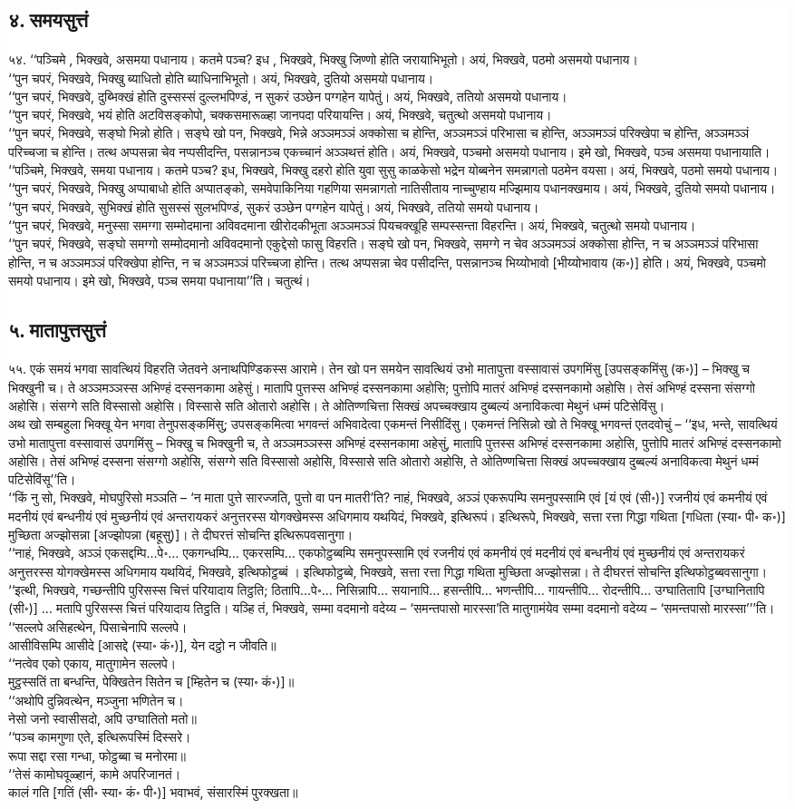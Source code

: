 
## ४. समयसुत्तं

५४. ‘‘पञ्चिमे , भिक्खवे, असमया पधानाय। कतमे पञ्च? इध , भिक्खवे, भिक्खु जिण्णो होति जरायाभिभूतो। अयं, भिक्खवे, पठमो असमयो पधानाय।  
‘‘पुन चपरं, भिक्खवे, भिक्खु ब्याधितो होति ब्याधिनाभिभूतो। अयं, भिक्खवे, दुतियो असमयो पधानाय।  
‘‘पुन चपरं, भिक्खवे, दुब्भिक्खं होति दुस्सस्सं दुल्लभपिण्डं, न सुकरं उञ्छेन पग्गहेन यापेतुं। अयं, भिक्खवे, ततियो असमयो पधानाय।  
‘‘पुन चपरं, भिक्खवे, भयं होति अटविसङ्कोपो, चक्कसमारूळ्हा जानपदा परियायन्ति। अयं, भिक्खवे, चतुत्थो असमयो पधानाय।  
‘‘पुन चपरं, भिक्खवे, सङ्घो भिन्नो होति। सङ्घे खो पन, भिक्खवे, भिन्ने अञ्ञमञ्ञं अक्कोसा च होन्ति, अञ्ञमञ्ञं परिभासा च होन्ति, अञ्ञमञ्ञं परिक्खेपा च होन्ति, अञ्ञमञ्ञं परिच्चजा च होन्ति। तत्थ अप्पसन्ना चेव नप्पसीदन्ति, पसन्नानञ्च एकच्चानं अञ्ञथत्तं होति। अयं, भिक्खवे, पञ्चमो असमयो पधानाय। इमे खो, भिक्खवे, पञ्च असमया पधानायाति।  
‘‘पञ्चिमे, भिक्खवे, समया पधानाय। कतमे पञ्च? इध, भिक्खवे, भिक्खु दहरो होति युवा सुसु काळकेसो भद्रेन योब्बनेन समन्नागतो पठमेन वयसा। अयं, भिक्खवे, पठमो समयो पधानाय।  
‘‘पुन चपरं, भिक्खवे, भिक्खु अप्पाबाधो होति अप्पातङ्को, समवेपाकिनिया गहणिया समन्नागतो नातिसीताय नाच्चुण्हाय मज्झिमाय पधानक्खमाय। अयं, भिक्खवे, दुतियो समयो पधानाय।  
‘‘पुन चपरं, भिक्खवे, सुभिक्खं होति सुसस्सं सुलभपिण्डं, सुकरं उञ्छेन पग्गहेन यापेतुं। अयं, भिक्खवे, ततियो समयो पधानाय।  
‘‘पुन चपरं, भिक्खवे, मनुस्सा समग्गा सम्मोदमाना अविवदमाना खीरोदकीभूता अञ्ञमञ्ञं पियचक्खूहि सम्पस्सन्ता विहरन्ति। अयं, भिक्खवे, चतुत्थो समयो पधानाय।  
‘‘पुन चपरं, भिक्खवे, सङ्घो समग्गो सम्मोदमानो अविवदमानो एकुद्देसो फासु विहरति। सङ्घे खो पन, भिक्खवे, समग्गे न चेव अञ्ञमञ्ञं अक्कोसा होन्ति, न च अञ्ञमञ्ञं परिभासा होन्ति, न च अञ्ञमञ्ञं परिक्खेपा होन्ति, न च अञ्ञमञ्ञं परिच्चजा होन्ति। तत्थ अप्पसन्ना चेव पसीदन्ति, पसन्नानञ्च भिय्योभावो [भीय्योभावाय (क॰)] होति। अयं, भिक्खवे, पञ्चमो समयो पधानाय। इमे खो, भिक्खवे, पञ्च समया पधानाया’’ति। चतुत्थं।  


## ५. मातापुत्तसुत्तं

५५. एकं समयं भगवा सावत्थियं विहरति जेतवने अनाथपिण्डिकस्स आरामे। तेन खो पन समयेन सावत्थियं उभो मातापुत्ता वस्सावासं उपगमिंसु [उपसङ्कमिंसु (क॰)] – भिक्खु च भिक्खुनी च। ते अञ्ञमञ्ञस्स अभिण्हं दस्सनकामा अहेसुं। मातापि पुत्तस्स अभिण्हं दस्सनकामा अहोसि; पुत्तोपि मातरं अभिण्हं दस्सनकामो अहोसि। तेसं अभिण्हं दस्सना संसग्गो अहोसि। संसग्गे सति विस्सासो अहोसि। विस्सासे सति ओतारो अहोसि। ते ओतिण्णचित्ता सिक्खं अपच्चक्खाय दुब्बल्यं अनाविकत्वा मेथुनं धम्मं पटिसेविंसु।  
अथ खो सम्बहुला भिक्खू येन भगवा तेनुपसङ्कमिंसु; उपसङ्कमित्वा भगवन्तं अभिवादेत्वा एकमन्तं निसीदिंसु। एकमन्तं निसिन्नो खो ते भिक्खू भगवन्तं एतदवोचुं – ‘‘इध, भन्ते, सावत्थियं उभो मातापुत्ता वस्सावासं उपगमिंसु – भिक्खु च भिक्खुनी च, ते अञ्ञमञ्ञस्स अभिण्हं दस्सनकामा अहेसुं, मातापि पुत्तस्स अभिण्हं दस्सनकामा अहोसि, पुत्तोपि मातरं अभिण्हं दस्सनकामो अहोसि। तेसं अभिण्हं दस्सना संसग्गो अहोसि, संसग्गे सति विस्सासो अहोसि, विस्सासे सति ओतारो अहोसि, ते ओतिण्णचित्ता सिक्खं अपच्चक्खाय दुब्बल्यं अनाविकत्वा मेथुनं धम्मं पटिसेविंसू’’ति।  
‘‘किं नु सो, भिक्खवे, मोघपुरिसो मञ्ञति – ‘न माता पुत्ते सारज्जति, पुत्तो वा पन मातरी’ति? नाहं, भिक्खवे, अञ्ञं एकरूपम्पि समनुपस्सामि एवं [यं एवं (सी॰)] रजनीयं एवं कमनीयं एवं मदनीयं एवं बन्धनीयं एवं मुच्छनीयं एवं अन्तरायकरं अनुत्तरस्स योगक्खेमस्स अधिगमाय यथयिदं, भिक्खवे, इत्थिरूपं। इत्थिरूपे, भिक्खवे, सत्ता रत्ता गिद्धा गथिता [गधिता (स्या॰ पी॰ क॰)] मुच्छिता अज्झोसन्ना [अज्झोपन्ना (बहूसु)]। ते दीघरत्तं सोचन्ति इत्थिरूपवसानुगा।  
‘‘नाहं, भिक्खवे, अञ्ञं एकसद्दम्पि…पे॰… एकगन्धम्पि… एकरसम्पि… एकफोट्ठब्बम्पि समनुपस्सामि एवं रजनीयं एवं कमनीयं एवं मदनीयं एवं बन्धनीयं एवं मुच्छनीयं एवं अन्तरायकरं अनुत्तरस्स योगक्खेमस्स अधिगमाय यथयिदं, भिक्खवे, इत्थिफोट्ठब्बं । इत्थिफोट्ठब्बे, भिक्खवे, सत्ता रत्ता गिद्धा गथिता मुच्छिता अज्झोसन्ना। ते दीघरत्तं सोचन्ति इत्थिफोट्ठब्बवसानुगा।  
‘‘इत्थी, भिक्खवे, गच्छन्तीपि पुरिसस्स चित्तं परियादाय तिट्ठति; ठितापि…पे॰… निसिन्नापि… सयानापि… हसन्तीपि… भणन्तीपि… गायन्तीपि… रोदन्तीपि… उग्घातितापि [उग्घानितापि (सी॰)] … मतापि पुरिसस्स चित्तं परियादाय तिट्ठति। यञ्हि तं, भिक्खवे, सम्मा वदमानो वदेय्य – ‘समन्तपासो मारस्सा’ति मातुगामंयेव सम्मा वदमानो वदेय्य – ‘समन्तपासो मारस्सा’’’ति।  
‘‘सल्लपे असिहत्थेन, पिसाचेनापि सल्लपे।  
आसीविसम्पि आसीदे [आसद्दे (स्या॰ कं॰)], येन दट्ठो न जीवति॥  
‘‘नत्वेव एको एकाय, मातुगामेन सल्लपे।  
मुट्ठस्सतिं ता बन्धन्ति, पेक्खितेन सितेन च [म्हितेन च (स्या॰ कं॰)]॥  
‘‘अथोपि दुन्निवत्थेन, मञ्जुना भणितेन च।  
नेसो जनो स्वासीसदो, अपि उग्घातितो मतो॥  
‘‘पञ्च कामगुणा एते, इत्थिरूपस्मिं दिस्सरे।  
रूपा सद्दा रसा गन्धा, फोट्ठब्बा च मनोरमा॥  
‘‘तेसं कामोघवूळ्हानं, कामे अपरिजानतं।  
कालं गति [गतिं (सी॰ स्या॰ कं॰ पी॰)] भवाभवं, संसारस्मिं पुरक्खता॥  